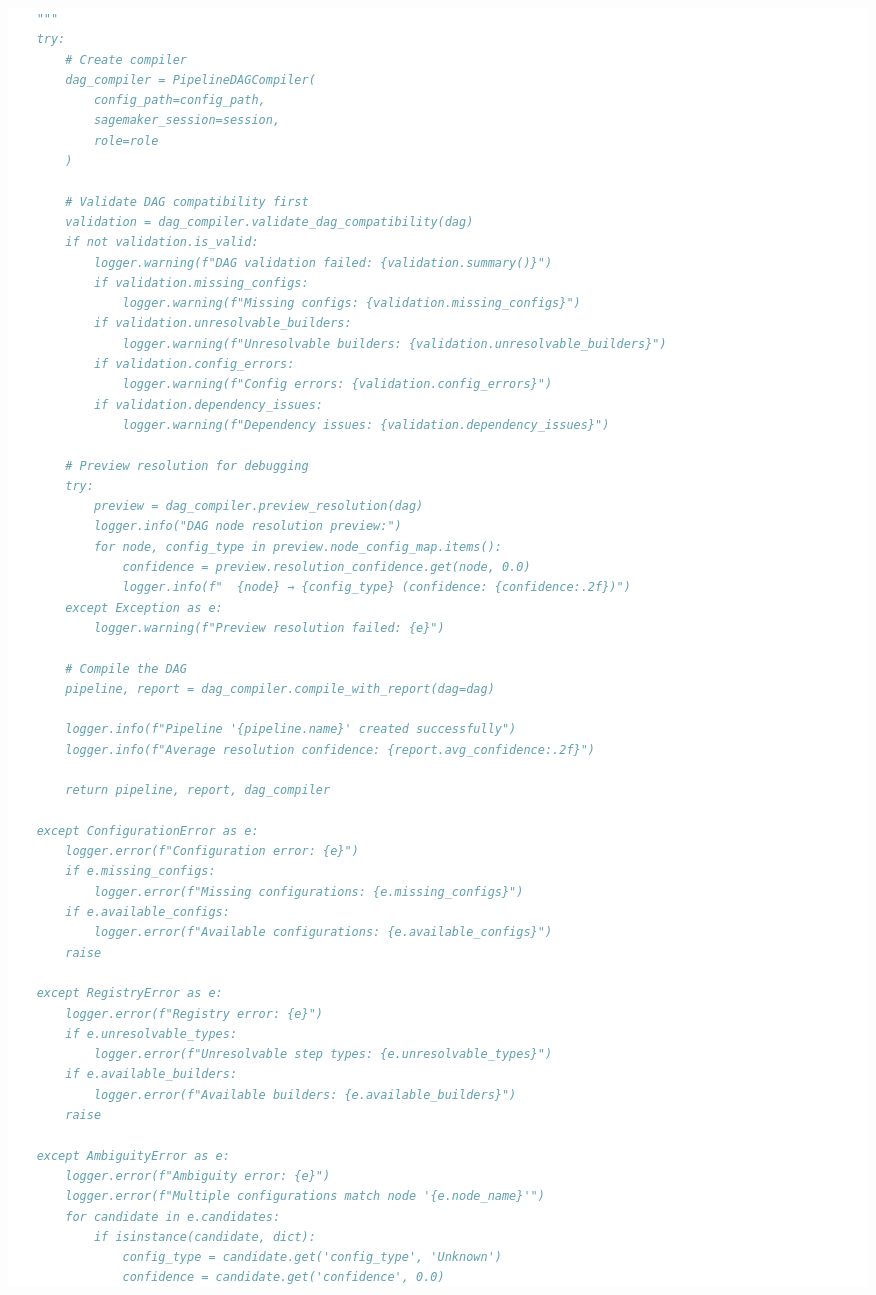 ```python
    """
    try:
        # Create compiler
        dag_compiler = PipelineDAGCompiler(
            config_path=config_path,
            sagemaker_session=session,
            role=role
        )
        
        # Validate DAG compatibility first
        validation = dag_compiler.validate_dag_compatibility(dag)
        if not validation.is_valid:
            logger.warning(f"DAG validation failed: {validation.summary()}")
            if validation.missing_configs:
                logger.warning(f"Missing configs: {validation.missing_configs}")
            if validation.unresolvable_builders:
                logger.warning(f"Unresolvable builders: {validation.unresolvable_builders}")
            if validation.config_errors:
                logger.warning(f"Config errors: {validation.config_errors}")
            if validation.dependency_issues:
                logger.warning(f"Dependency issues: {validation.dependency_issues}")
        
        # Preview resolution for debugging
        try:
            preview = dag_compiler.preview_resolution(dag)
            logger.info("DAG node resolution preview:")
            for node, config_type in preview.node_config_map.items():
                confidence = preview.resolution_confidence.get(node, 0.0)
                logger.info(f"  {node} → {config_type} (confidence: {confidence:.2f})")
        except Exception as e:
            logger.warning(f"Preview resolution failed: {e}")
        
        # Compile the DAG
        pipeline, report = dag_compiler.compile_with_report(dag=dag)
        
        logger.info(f"Pipeline '{pipeline.name}' created successfully")
        logger.info(f"Average resolution confidence: {report.avg_confidence:.2f}")
        
        return pipeline, report, dag_compiler
        
    except ConfigurationError as e:
        logger.error(f"Configuration error: {e}")
        if e.missing_configs:
            logger.error(f"Missing configurations: {e.missing_configs}")
        if e.available_configs:
            logger.error(f"Available configurations: {e.available_configs}")
        raise
        
    except RegistryError as e:
        logger.error(f"Registry error: {e}")
        if e.unresolvable_types:
            logger.error(f"Unresolvable step types: {e.unresolvable_types}")
        if e.available_builders:
            logger.error(f"Available builders: {e.available_builders}")
        raise
        
    except AmbiguityError as e:
        logger.error(f"Ambiguity error: {e}")
        logger.error(f"Multiple configurations match node '{e.node_name}'")
        for candidate in e.candidates:
            if isinstance(candidate, dict):
                config_type = candidate.get('config_type', 'Unknown')
                confidence = candidate.get('confidence', 0.0)
```